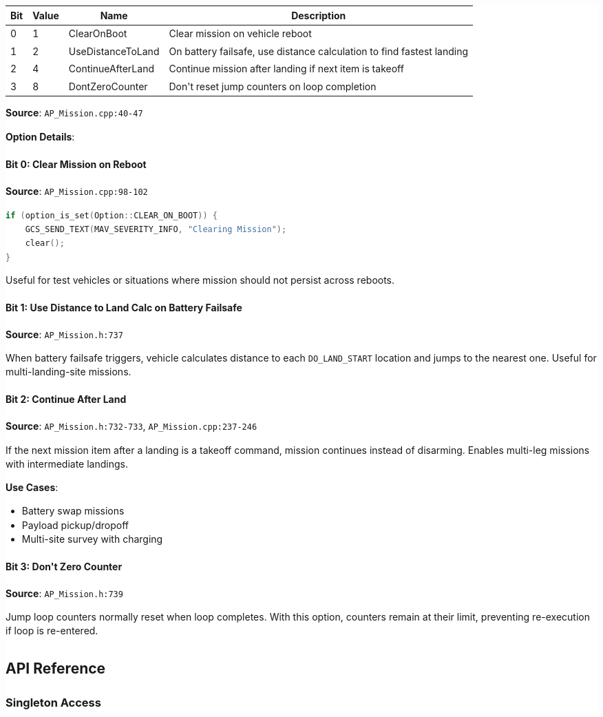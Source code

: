| Bit | Value | Name | Description |
|-----|-------|------|-------------|
| 0 | 1 | ClearOnBoot | Clear mission on vehicle reboot |
| 1 | 2 | UseDistanceToLand | On battery failsafe, use distance calculation to find fastest landing |
| 2 | 4 | ContinueAfterLand | Continue mission after landing if next item is takeoff |
| 3 | 8 | DontZeroCounter | Don't reset jump counters on loop completion |

**Source**: `AP_Mission.cpp:40-47`

**Option Details**:

#### Bit 0: Clear Mission on Reboot

**Source**: `AP_Mission.cpp:98-102`
```cpp
if (option_is_set(Option::CLEAR_ON_BOOT)) {
    GCS_SEND_TEXT(MAV_SEVERITY_INFO, "Clearing Mission");
    clear();
}
```

Useful for test vehicles or situations where mission should not persist across reboots.

#### Bit 1: Use Distance to Land Calc on Battery Failsafe

**Source**: `AP_Mission.h:737`

When battery failsafe triggers, vehicle calculates distance to each `DO_LAND_START` location and jumps to the nearest one. Useful for multi-landing-site missions.

#### Bit 2: Continue After Land

**Source**: `AP_Mission.h:732-733`, `AP_Mission.cpp:237-246`

If the next mission item after a landing is a takeoff command, mission continues instead of disarming. Enables multi-leg missions with intermediate landings.

**Use Cases**:
- Battery swap missions
- Payload pickup/dropoff
- Multi-site survey with charging

#### Bit 3: Don't Zero Counter

**Source**: `AP_Mission.h:739`

Jump loop counters normally reset when loop completes. With this option, counters remain at their limit, preventing re-execution if loop is re-entered.

## API Reference

### Singleton Access
